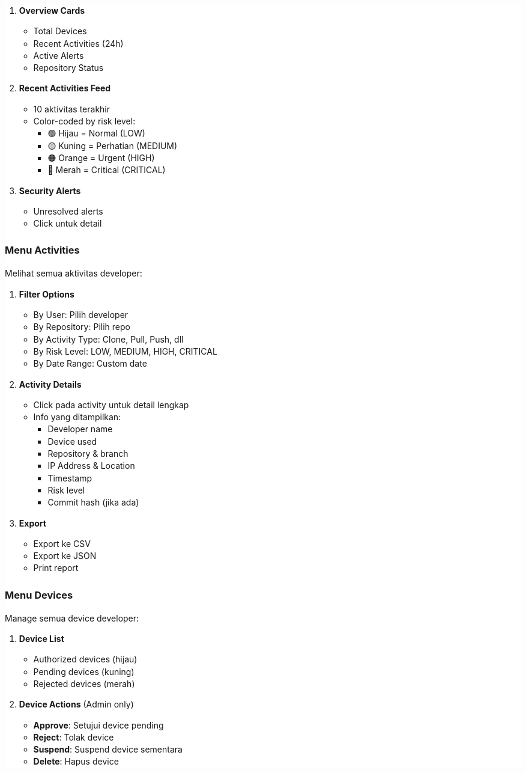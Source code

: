 1. **Overview Cards**
   - Total Devices
   - Recent Activities (24h)
   - Active Alerts
   - Repository Status

2. **Recent Activities Feed**
   - 10 aktivitas terakhir
   - Color-coded by risk level:
     - 🟢 Hijau = Normal (LOW)
     - 🟡 Kuning = Perhatian (MEDIUM)
     - 🟠 Orange = Urgent (HIGH)
     - 🔴 Merah = Critical (CRITICAL)

3. **Security Alerts**
   - Unresolved alerts
   - Click untuk detail

### Menu Activities

Melihat semua aktivitas developer:

1. **Filter Options**
   - By User: Pilih developer
   - By Repository: Pilih repo
   - By Activity Type: Clone, Pull, Push, dll
   - By Risk Level: LOW, MEDIUM, HIGH, CRITICAL
   - By Date Range: Custom date

2. **Activity Details**
   - Click pada activity untuk detail lengkap
   - Info yang ditampilkan:
     - Developer name
     - Device used
     - Repository & branch
     - IP Address & Location
     - Timestamp
     - Risk level
     - Commit hash (jika ada)

3. **Export**
   - Export ke CSV
   - Export ke JSON
   - Print report

### Menu Devices

Manage semua device developer:

1. **Device List**
   - Authorized devices (hijau)
   - Pending devices (kuning)
   - Rejected devices (merah)

2. **Device Actions** (Admin only)
   - **Approve**: Setujui device pending
   - **Reject**: Tolak device
   - **Suspend**: Suspend device sementara
   - **Delete**: Hapus device
